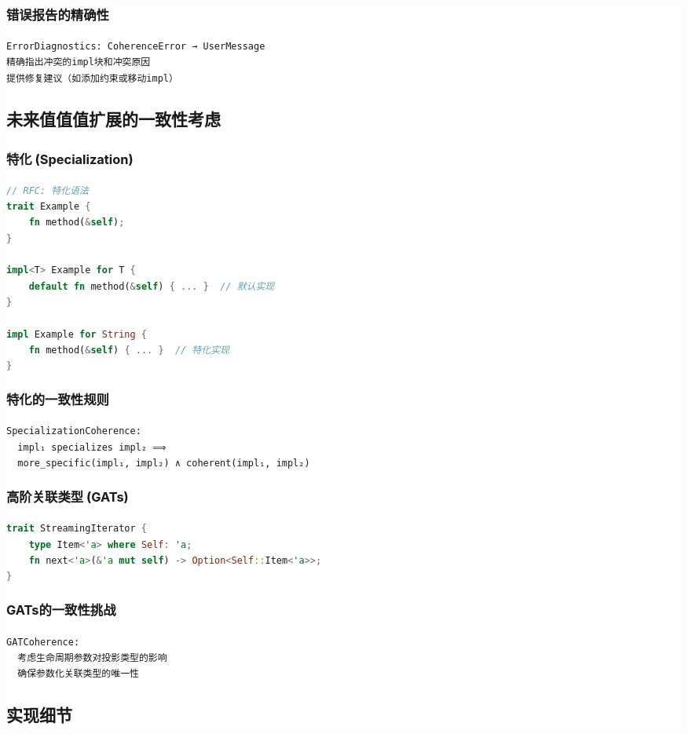 ### 错误报告的精确性

```text
ErrorDiagnostics: CoherenceError → UserMessage
精确指出冲突的impl块和冲突原因
提供修复建议（如添加约束或移动impl）
```

## 未来值值值扩展的一致性考虑

### 特化 (Specialization)

```rust
// RFC: 特化语法
trait Example {
    fn method(&self);
}

impl<T> Example for T {
    default fn method(&self) { ... }  // 默认实现
}

impl Example for String {
    fn method(&self) { ... }  // 特化实现
}
```

### 特化的一致性规则

```text
SpecializationCoherence:
  impl₁ specializes impl₂ ⟹
  more_specific(impl₁, impl₂) ∧ coherent(impl₁, impl₂)
```

### 高阶关联类型 (GATs)

```rust
trait StreamingIterator {
    type Item<'a> where Self: 'a;
    fn next<'a>(&'a mut self) -> Option<Self::Item<'a>>;
}
```

### GATs的一致性挑战

```text
GATCoherence:
  考虑生命周期参数对投影类型的影响
  确保参数化关联类型的唯一性
```

## 实现细节
